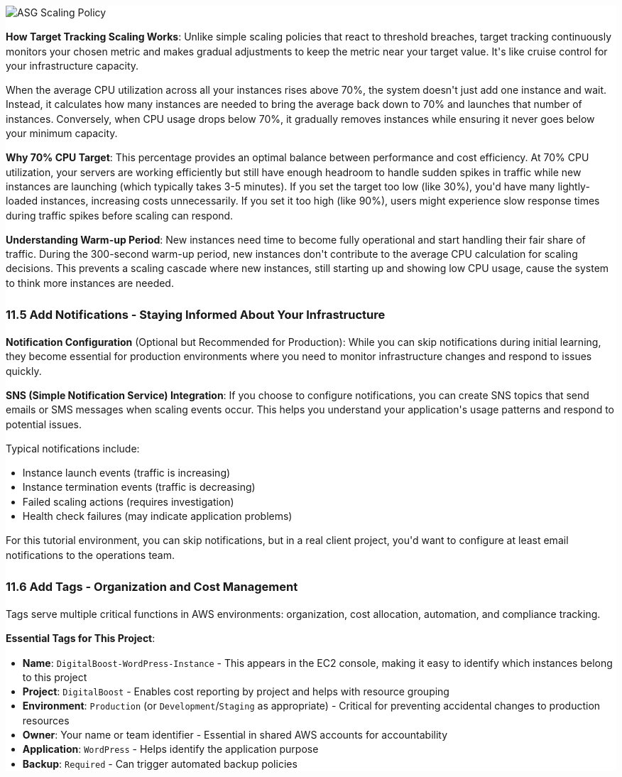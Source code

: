 ![ASG Scaling Policy](img/asg-scaling-policy.png)

**How Target Tracking Scaling Works**: Unlike simple scaling policies that react to threshold breaches, target tracking continuously monitors your chosen metric and makes gradual adjustments to keep the metric near your target value. It's like cruise control for your infrastructure capacity.

When the average CPU utilization across all your instances rises above 70%, the system doesn't just add one instance and wait. Instead, it calculates how many instances are needed to bring the average back down to 70% and launches that number of instances. Conversely, when CPU usage drops below 70%, it gradually removes instances while ensuring it never goes below your minimum capacity.

**Why 70% CPU Target**: This percentage provides an optimal balance between performance and cost efficiency. At 70% CPU utilization, your servers are working efficiently but still have enough headroom to handle sudden spikes in traffic while new instances are launching (which typically takes 3-5 minutes). If you set the target too low (like 30%), you'd have many lightly-loaded instances, increasing costs unnecessarily. If you set it too high (like 90%), users might experience slow response times during traffic spikes before scaling can respond.

**Understanding Warm-up Period**: New instances need time to become fully operational and start handling their fair share of traffic. During the 300-second warm-up period, new instances don't contribute to the average CPU calculation for scaling decisions. This prevents a scaling cascade where new instances, still starting up and showing low CPU usage, cause the system to think more instances are needed.

### 11.5 Add Notifications - Staying Informed About Your Infrastructure

**Notification Configuration** (Optional but Recommended for Production):
While you can skip notifications during initial learning, they become essential for production environments where you need to monitor infrastructure changes and respond to issues quickly.

**SNS (Simple Notification Service) Integration**:
If you choose to configure notifications, you can create SNS topics that send emails or SMS messages when scaling events occur. This helps you understand your application's usage patterns and respond to potential issues.

Typical notifications include:

- Instance launch events (traffic is increasing)
- Instance termination events (traffic is decreasing)
- Failed scaling actions (requires investigation)
- Health check failures (may indicate application problems)

For this tutorial environment, you can skip notifications, but in a real client project, you'd want to configure at least email notifications to the operations team.

### 11.6 Add Tags - Organization and Cost Management

Tags serve multiple critical functions in AWS environments: organization, cost allocation, automation, and compliance tracking.

**Essential Tags for This Project**:

- **Name**: `DigitalBoost-WordPress-Instance` - This appears in the EC2 console, making it easy to identify which instances belong to this project
- **Project**: `DigitalBoost` - Enables cost reporting by project and helps with resource grouping
- **Environment**: `Production` (or `Development`/`Staging` as appropriate) - Critical for preventing accidental changes to production resources
- **Owner**: Your name or team identifier - Essential in shared AWS accounts for accountability
- **Application**: `WordPress` - Helps identify the application purpose
- **Backup**: `Required` - Can trigger automated backup policies
